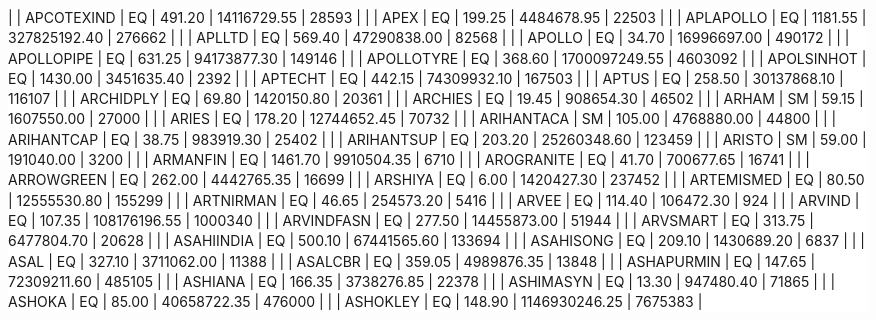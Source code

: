 |  | APCOTEXIND | EQ | 491.20 | 14116729.55 | 28593 |
|  | APEX | EQ | 199.25 | 4484678.95 | 22503 |
|  | APLAPOLLO | EQ | 1181.55 | 327825192.40 | 276662 |
|  | APLLTD | EQ | 569.40 | 47290838.00 | 82568 |
|  | APOLLO | EQ | 34.70 | 16996697.00 | 490172 |
|  | APOLLOPIPE | EQ | 631.25 | 94173877.30 | 149146 |
|  | APOLLOTYRE | EQ | 368.60 | 1700097249.55 | 4603092 |
|  | APOLSINHOT | EQ | 1430.00 | 3451635.40 | 2392 |
|  | APTECHT | EQ | 442.15 | 74309932.10 | 167503 |
|  | APTUS | EQ | 258.50 | 30137868.10 | 116107 |
|  | ARCHIDPLY | EQ | 69.80 | 1420150.80 | 20361 |
|  | ARCHIES | EQ | 19.45 | 908654.30 | 46502 |
|  | ARHAM | SM | 59.15 | 1607550.00 | 27000 |
|  | ARIES | EQ | 178.20 | 12744652.45 | 70732 |
|  | ARIHANTACA | SM | 105.00 | 4768880.00 | 44800 |
|  | ARIHANTCAP | EQ | 38.75 | 983919.30 | 25402 |
|  | ARIHANTSUP | EQ | 203.20 | 25260348.60 | 123459 |
|  | ARISTO | SM | 59.00 | 191040.00 | 3200 |
|  | ARMANFIN | EQ | 1461.70 | 9910504.35 | 6710 |
|  | AROGRANITE | EQ | 41.70 | 700677.65 | 16741 |
|  | ARROWGREEN | EQ | 262.00 | 4442765.35 | 16699 |
|  | ARSHIYA | EQ | 6.00 | 1420427.30 | 237452 |
|  | ARTEMISMED | EQ | 80.50 | 12555530.80 | 155299 |
|  | ARTNIRMAN | EQ | 46.65 | 254573.20 | 5416 |
|  | ARVEE | EQ | 114.40 | 106472.30 | 924 |
|  | ARVIND | EQ | 107.35 | 108176196.55 | 1000340 |
|  | ARVINDFASN | EQ | 277.50 | 14455873.00 | 51944 |
|  | ARVSMART | EQ | 313.75 | 6477804.70 | 20628 |
|  | ASAHIINDIA | EQ | 500.10 | 67441565.60 | 133694 |
|  | ASAHISONG | EQ | 209.10 | 1430689.20 | 6837 |
|  | ASAL | EQ | 327.10 | 3711062.00 | 11388 |
|  | ASALCBR | EQ | 359.05 | 4989876.35 | 13848 |
|  | ASHAPURMIN | EQ | 147.65 | 72309211.60 | 485105 |
|  | ASHIANA | EQ | 166.35 | 3738276.85 | 22378 |
|  | ASHIMASYN | EQ | 13.30 | 947480.40 | 71865 |
|  | ASHOKA | EQ | 85.00 | 40658722.35 | 476000 |
|  | ASHOKLEY | EQ | 148.90 | 1146930246.25 | 7675383 |